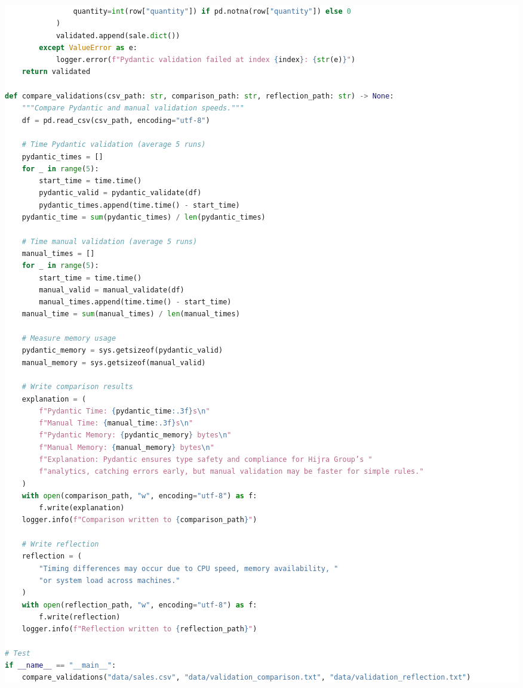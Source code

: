 ```python
                quantity=int(row["quantity"]) if pd.notna(row["quantity"]) else 0
            )
            validated.append(sale.dict())
        except ValueError as e:
            logger.error(f"Pydantic validation failed at index {index}: {str(e)}")
    return validated

def compare_validations(csv_path: str, comparison_path: str, reflection_path: str) -> None:
    """Compare Pydantic and manual validation speeds."""
    df = pd.read_csv(csv_path, encoding="utf-8")

    # Time Pydantic validation (average 5 runs)
    pydantic_times = []
    for _ in range(5):
        start_time = time.time()
        pydantic_valid = pydantic_validate(df)
        pydantic_times.append(time.time() - start_time)
    pydantic_time = sum(pydantic_times) / len(pydantic_times)

    # Time manual validation (average 5 runs)
    manual_times = []
    for _ in range(5):
        start_time = time.time()
        manual_valid = manual_validate(df)
        manual_times.append(time.time() - start_time)
    manual_time = sum(manual_times) / len(manual_times)

    # Measure memory usage
    pydantic_memory = sys.getsizeof(pydantic_valid)
    manual_memory = sys.getsizeof(manual_valid)

    # Write comparison results
    explanation = (
        f"Pydantic Time: {pydantic_time:.3f}s\n"
        f"Manual Time: {manual_time:.3f}s\n"
        f"Pydantic Memory: {pydantic_memory} bytes\n"
        f"Manual Memory: {manual_memory} bytes\n"
        f"Explanation: Pydantic ensures type safety and compliance for Hijra Group’s "
        f"analytics, catching errors early, but manual validation may be faster for simple rules."
    )
    with open(comparison_path, "w", encoding="utf-8") as f:
        f.write(explanation)
    logger.info(f"Comparison written to {comparison_path}")

    # Write reflection
    reflection = (
        "Timing differences may occur due to CPU speed, memory availability, "
        "or system load across machines."
    )
    with open(reflection_path, "w", encoding="utf-8") as f:
        f.write(reflection)
    logger.info(f"Reflection written to {reflection_path}")

# Test
if __name__ == "__main__":
    compare_validations("data/sales.csv", "data/validation_comparison.txt", "data/validation_reflection.txt")
```
